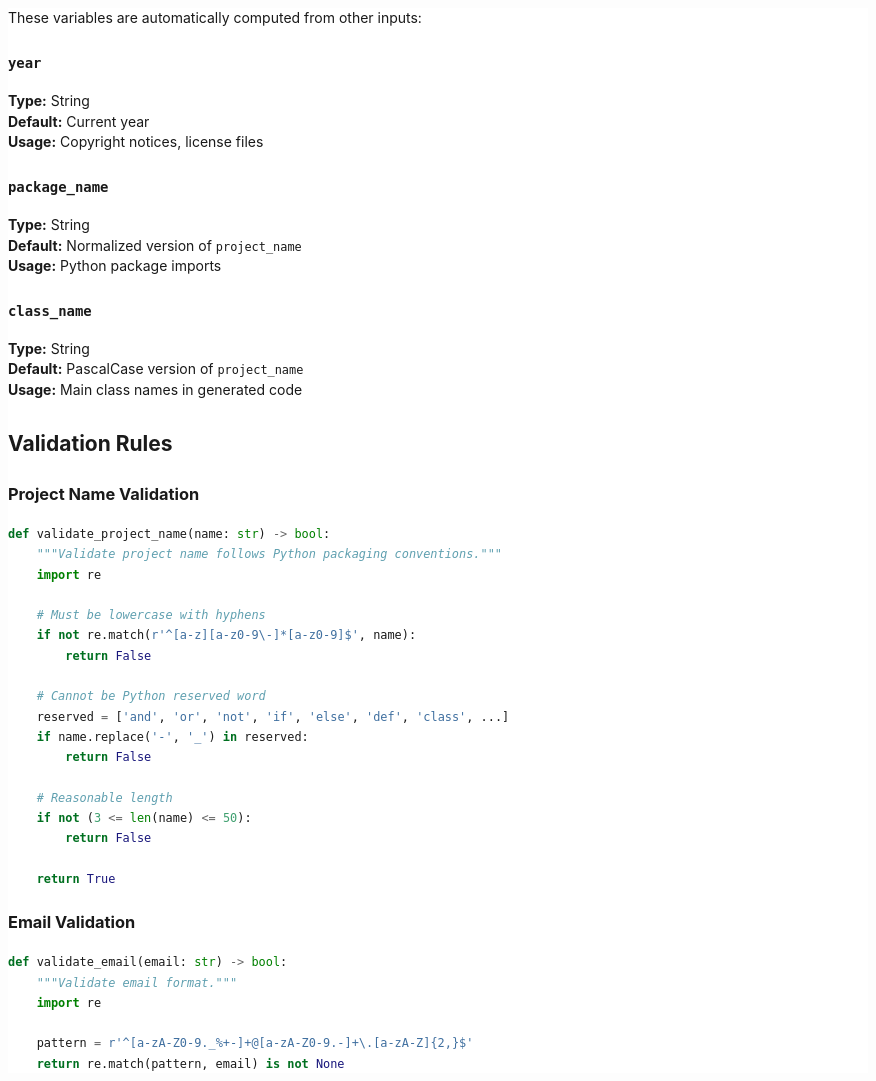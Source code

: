 These variables are automatically computed from other inputs:

### `year`

**Type:** String  
**Default:** Current year  
**Usage:** Copyright notices, license files

### `package_name`

**Type:** String  
**Default:** Normalized version of `project_name`  
**Usage:** Python package imports

### `class_name`

**Type:** String  
**Default:** PascalCase version of `project_name`  
**Usage:** Main class names in generated code

## Validation Rules

### Project Name Validation

```python
def validate_project_name(name: str) -> bool:
    """Validate project name follows Python packaging conventions."""
    import re
    
    # Must be lowercase with hyphens
    if not re.match(r'^[a-z][a-z0-9\-]*[a-z0-9]$', name):
        return False
    
    # Cannot be Python reserved word
    reserved = ['and', 'or', 'not', 'if', 'else', 'def', 'class', ...]
    if name.replace('-', '_') in reserved:
        return False
    
    # Reasonable length
    if not (3 <= len(name) <= 50):
        return False
    
    return True
```

### Email Validation

```python
def validate_email(email: str) -> bool:
    """Validate email format."""
    import re
    
    pattern = r'^[a-zA-Z0-9._%+-]+@[a-zA-Z0-9.-]+\.[a-zA-Z]{2,}$'
    return re.match(pattern, email) is not None
```
